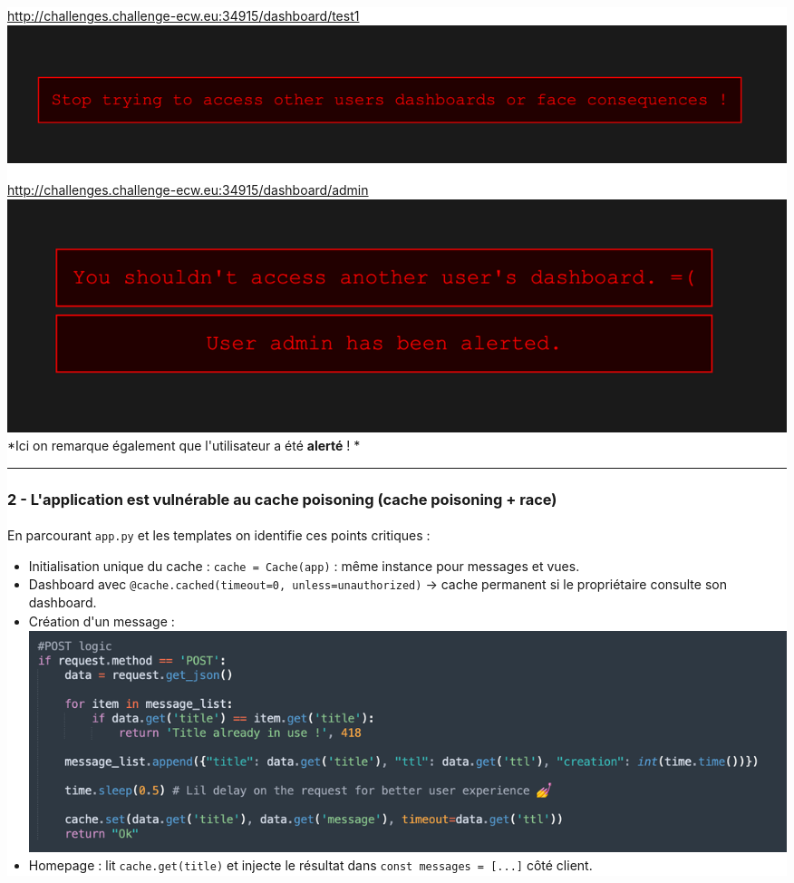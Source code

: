 http://challenges.challenge-ecw.eu:34915/dashboard/test1
![Pasted image 20251022223952.png](assets/Pasted_image_20251022223952.png)

http://challenges.challenge-ecw.eu:34915/dashboard/admin
![Pasted image 20251022224008.png](assets/Pasted_image_20251022224008.png)  
*Ici on remarque également que l'utilisateur a été **alerté** ! *

---

### 2 - L'application est vulnérable au cache poisoning (cache poisoning + race)



En parcourant `app.py` et les templates on identifie ces points critiques :

- Initialisation unique du cache : `cache = Cache(app)` : même instance pour messages et vues.
- Dashboard avec `@cache.cached(timeout=0, unless=unauthorized)` → cache permanent si le propriétaire consulte son dashboard.
- Création d'un message :
![Pasted image 20251022224259.png](assets/Pasted_image_20251022224259.png)
- Homepage : lit `cache.get(title)` et injecte le résultat dans `const messages = [...]` côté client.
